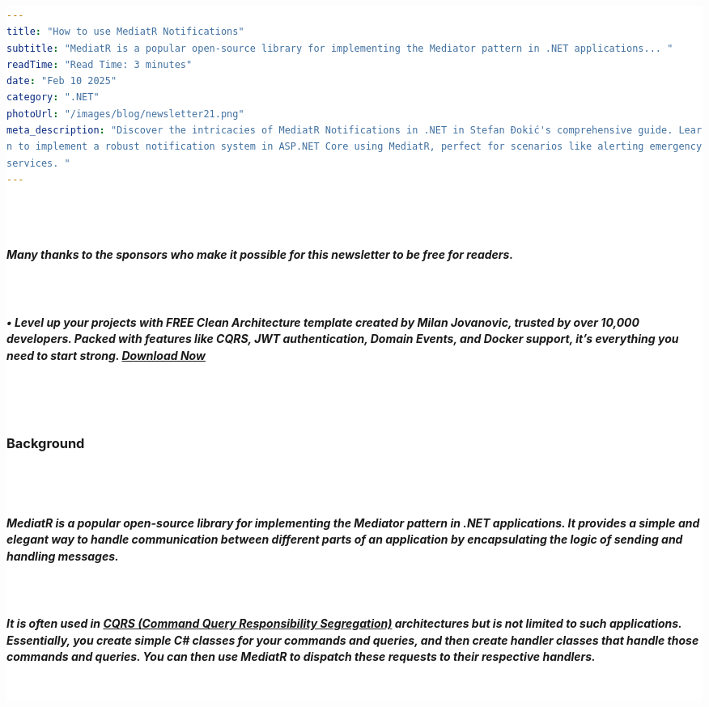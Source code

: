 ```yaml
---
title: "How to use MediatR Notifications"
subtitle: "MediatR is a popular open-source library for implementing the Mediator pattern in .NET applications... "
readTime: "Read Time: 3 minutes"
date: "Feb 10 2025"
category: ".NET"
photoUrl: "/images/blog/newsletter21.png"
meta_description: "Discover the intricacies of MediatR Notifications in .NET in Stefan Đokić's comprehensive guide. Learn to implement a robust notification system in ASP.NET Core using MediatR, perfect for scenarios like alerting emergency services. "
---
```


&nbsp;  
&nbsp;  
##### **Many thanks to the sponsors who make it possible for this newsletter to be free for readers.**
&nbsp;  
##### • Level up your projects with FREE Clean Architecture template created by Milan Jovanovic, trusted by over 10,000 developers. Packed with features like CQRS, JWT authentication, Domain Events, and Docker support, it’s everything you need to start strong. [Download Now](https://www.milanjovanovic.tech/templates/clean-architecture?utm_source=stefan&utm_medium=website)



&nbsp;  
&nbsp;  
### Background
&nbsp;  
&nbsp;  
##### MediatR is a popular open-source library for implementing the Mediator pattern in .NET applications. It provides a simple and elegant way to handle communication between different parts of an application by encapsulating the logic of sending and handling messages.
&nbsp;  
 
##### It is often used in [CQRS (Command Query Responsibility Segregation)](https://thecodeman.net/posts/how-to-implement-cqrs-without-mediatr?utm_source=website) architectures but is not limited to such applications. Essentially, you create simple C# classes for your commands and queries, and then create handler classes that handle those commands and queries. You can then use MediatR to dispatch these requests to their respective handlers.
&nbsp;  
 